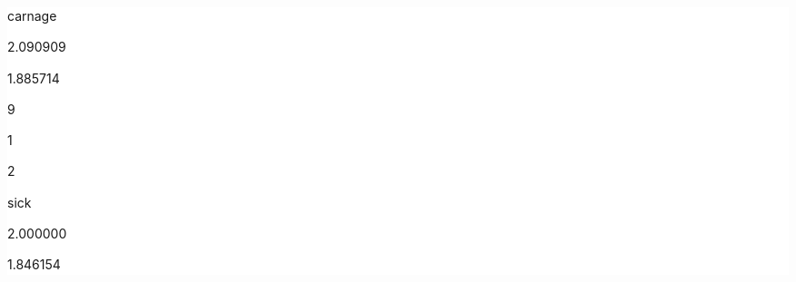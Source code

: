 </td>

</tr>

<tr>

<td style="text-align:left;">

carnage

</td>

<td style="text-align:right;">

2.090909

</td>

<td style="text-align:right;">

1.885714

</td>

<td style="text-align:right;">

9

</td>

<td style="text-align:right;">

1

</td>

<td style="text-align:right;">

2

</td>

</tr>

<tr>

<td style="text-align:left;">

sick

</td>

<td style="text-align:right;">

2.000000

</td>

<td style="text-align:right;">

1.846154

</td>

<td style="text-align:right;">
